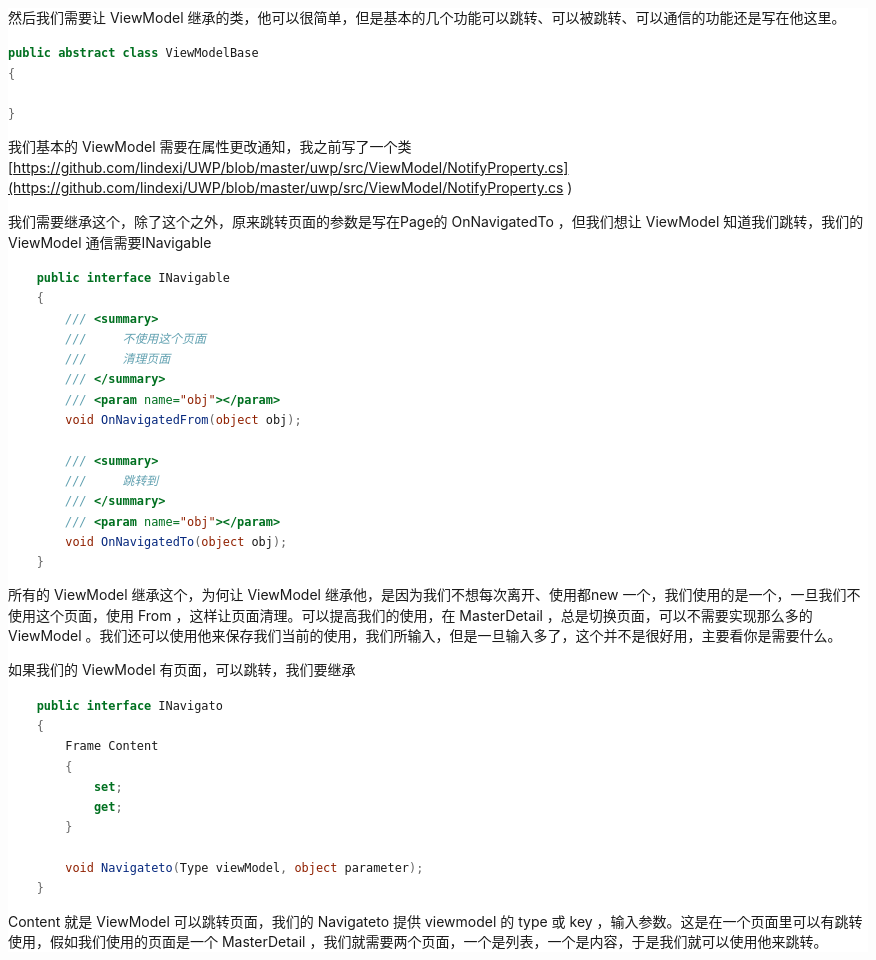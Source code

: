 然后我们需要让 ViewModel 继承的类，他可以很简单，但是基本的几个功能可以跳转、可以被跳转、可以通信的功能还是写在他这里。
		

```csharp
public abstract class ViewModelBase
{

}

```

我们基本的 ViewModel 需要在属性更改通知，我之前写了一个类 [https://github.com/lindexi/UWP/blob/master/uwp/src/ViewModel/NotifyProperty.cs](https://github.com/lindexi/UWP/blob/master/uwp/src/ViewModel/NotifyProperty.cs )

我们需要继承这个，除了这个之外，原来跳转页面的参数是写在Page的 OnNavigatedTo ，但我们想让 ViewModel 知道我们跳转，我们的 ViewModel 通信需要INavigable
		

```csharp
    public interface INavigable
    {
        /// <summary>
        ///     不使用这个页面
        ///     清理页面
        /// </summary>
        /// <param name="obj"></param>
        void OnNavigatedFrom(object obj);

        /// <summary>
        ///     跳转到
        /// </summary>
        /// <param name="obj"></param>
        void OnNavigatedTo(object obj);
    }

```

所有的 ViewModel 继承这个，为何让 ViewModel 继承他，是因为我们不想每次离开、使用都new 一个，我们使用的是一个，一旦我们不使用这个页面，使用 From ，这样让页面清理。可以提高我们的使用，在 MasterDetail ，总是切换页面，可以不需要实现那么多的 ViewModel 。我们还可以使用他来保存我们当前的使用，我们所输入，但是一旦输入多了，这个并不是很好用，主要看你是需要什么。

如果我们的 ViewModel 有页面，可以跳转，我们要继承
		

```csharp
    public interface INavigato
    {
        Frame Content
        {
            set;
            get;
        }

        void Navigateto(Type viewModel, object parameter);
    }

```
Content 就是 ViewModel 可以跳转页面，我们的 Navigateto 提供 viewmodel 的 type 或 key ，输入参数。这是在一个页面里可以有跳转使用，假如我们使用的页面是一个 MasterDetail ，我们就需要两个页面，一个是列表，一个是内容，于是我们就可以使用他来跳转。
